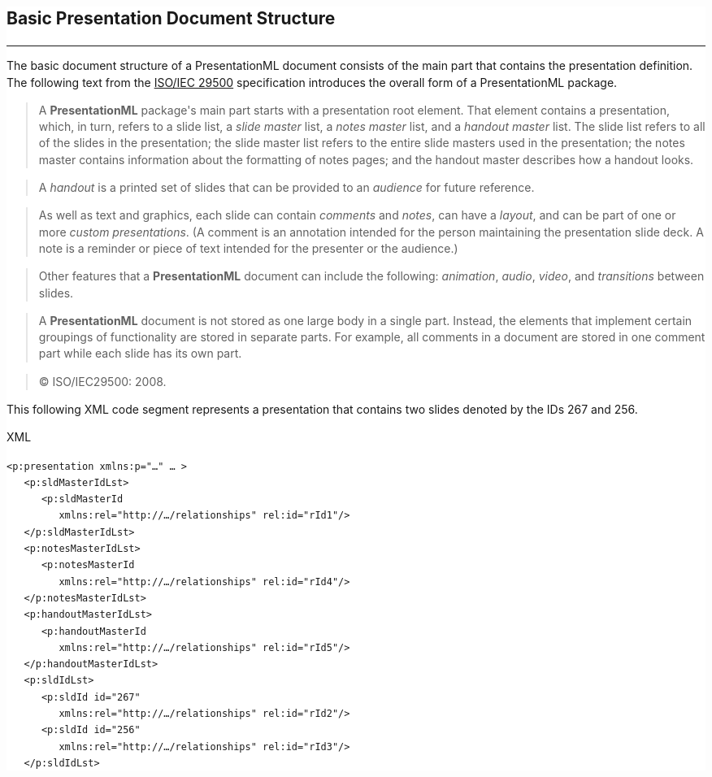 ## Basic Presentation Document Structure

--------------------------------------------------------------------------------------------------------------------------------------------------------------------------------------------------------------------------

The basic document structure of a <span
class="keyword">PresentationML</span> document consists of the main part
that contains the presentation definition. The following text from the
[ISO/IEC 29500](http://go.microsoft.com/fwlink/?LinkId=194337)
specification introduces the overall form of a <span
class="keyword">PresentationML</span> package.

> A **PresentationML** package's main part
> starts with a presentation root element. That element contains a
> presentation, which, in turn, refers to a <span
> class="keyword">slide</span> list, a *slide master* list, a *notes
> master* list, and a *handout master* list. The slide list refers to
> all of the slides in the presentation; the slide master list refers to
> the entire slide masters used in the presentation; the notes master
> contains information about the formatting of notes pages; and the
> handout master describes how a handout looks.

> A *handout* is a printed set of slides that can be provided to an
> *audience* for future reference.

> As well as text and graphics, each slide can contain *comments* and
> *notes*, can have a *layout*, and can be part of one or more *custom
> presentations*. (A comment is an annotation intended for the person
> maintaining the presentation slide deck. A note is a reminder or piece
> of text intended for the presenter or the audience.)

> Other features that a **PresentationML**
> document can include the following: *animation*, *audio*, *video*, and
> *transitions* between slides.

> A **PresentationML** document is not stored
> as one large body in a single part. Instead, the elements that
> implement certain groupings of functionality are stored in separate
> parts. For example, all comments in a document are stored in one
> comment part while each slide has its own part.

> © ISO/IEC29500: 2008.

This following XML code segment represents a presentation that contains
two slides denoted by the IDs 267 and 256.

<span codelanguage="xmlLang"></span>
XML 

    <p:presentation xmlns:p="…" … > 
       <p:sldMasterIdLst>
          <p:sldMasterId
             xmlns:rel="http://…/relationships" rel:id="rId1"/>
       </p:sldMasterIdLst>
       <p:notesMasterIdLst>
          <p:notesMasterId
             xmlns:rel="http://…/relationships" rel:id="rId4"/>
       </p:notesMasterIdLst>
       <p:handoutMasterIdLst>
          <p:handoutMasterId
             xmlns:rel="http://…/relationships" rel:id="rId5"/>
       </p:handoutMasterIdLst>
       <p:sldIdLst>
          <p:sldId id="267"
             xmlns:rel="http://…/relationships" rel:id="rId2"/>
          <p:sldId id="256"
             xmlns:rel="http://…/relationships" rel:id="rId3"/>
       </p:sldIdLst>